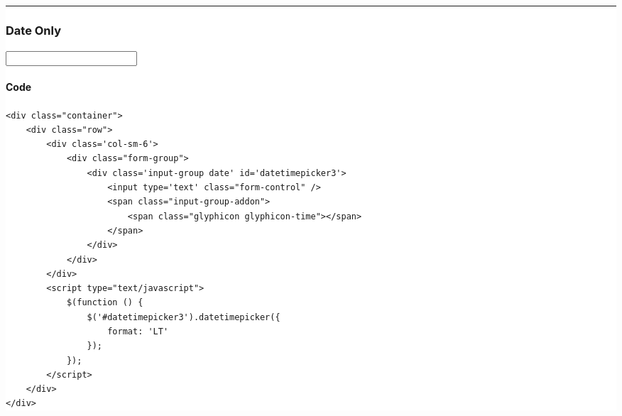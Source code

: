 ----------------------

### Date Only

<div class="container">
    <div class="row">
        <div class='col-sm-6'>
            <div class="form-group">
                <div class='input-group date' id='datetimepicker3'>
                    <input type='text' class="form-control" />
                    <span class="input-group-addon">
                        <span class="glyphicon glyphicon-time"></span>
                    </span>
                </div>
            </div>
        </div>
        <script type="text/javascript">
            $(function () {
                $('#datetimepicker3').datetimepicker({
                    format: 'L'
                });
            });
        </script>
    </div>
</div>

#### Code

```
<div class="container">
    <div class="row">
        <div class='col-sm-6'>
            <div class="form-group">
                <div class='input-group date' id='datetimepicker3'>
                    <input type='text' class="form-control" />
                    <span class="input-group-addon">
                        <span class="glyphicon glyphicon-time"></span>
                    </span>
                </div>
            </div>
        </div>
        <script type="text/javascript">
            $(function () {
                $('#datetimepicker3').datetimepicker({
                    format: 'LT'
                });
            });
        </script>
    </div>
</div>
```
